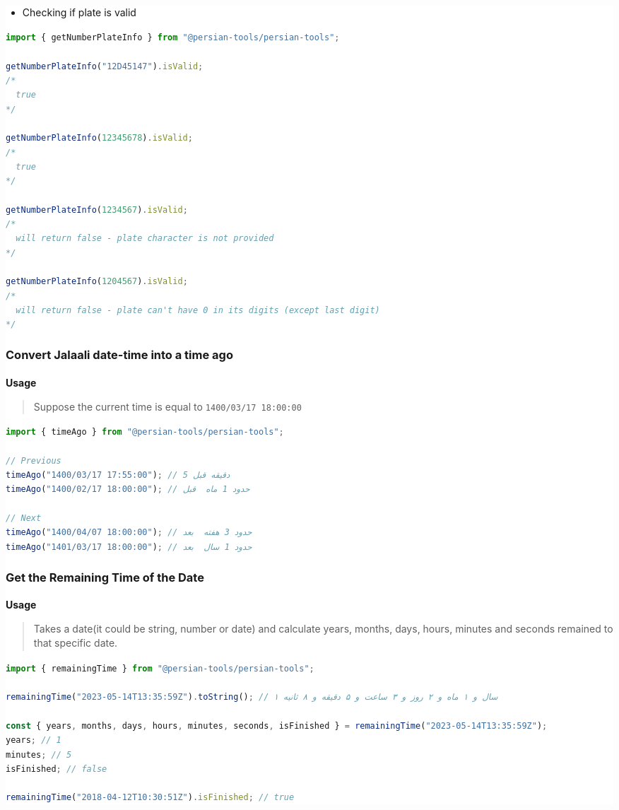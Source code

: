 - Checking if plate is valid

```js
import { getNumberPlateInfo } from "@persian-tools/persian-tools";

getNumberPlateInfo("12D45147").isValid;
/*
  true
*/

getNumberPlateInfo(12345678).isValid;
/*
  true
*/

getNumberPlateInfo(1234567).isValid;
/*
  will return false - plate character is not provided
*/

getNumberPlateInfo(1204567).isValid;
/*
  will return false - plate can't have 0 in its digits (except last digit)
*/
```

### Convert Jalaali date-time into a time ago

**Usage**

> Suppose the current time is equal to `1400/03/17 18:00:00`

```js
import { timeAgo } from "@persian-tools/persian-tools";

// Previous
timeAgo("1400/03/17 17:55:00"); // 5 دقیقه قبل
timeAgo("1400/02/17 18:00:00"); // حدود 1 ماه  قبل

// Next
timeAgo("1400/04/07 18:00:00"); // حدود 3 هفته  بعد
timeAgo("1401/03/17 18:00:00"); // حدود 1 سال  بعد
```

### Get the Remaining Time of the Date

**Usage**

> Takes a date(it could be string, number or date) and calculate years,
> months, days, hours, minutes and seconds remained to that specific date.

```js
import { remainingTime } from "@persian-tools/persian-tools";

remainingTime("2023-05-14T13:35:59Z").toString(); // ۱ سال و ۱ ماه و ۲ روز و ۳ ساعت و ۵ دقیقه و ۸ ثانیه

const { years, months, days, hours, minutes, seconds, isFinished } = remainingTime("2023-05-14T13:35:59Z");
years; // 1
minutes; // 5
isFinished; // false

remainingTime("2018-04-12T10:30:51Z").isFinished; // true
```
